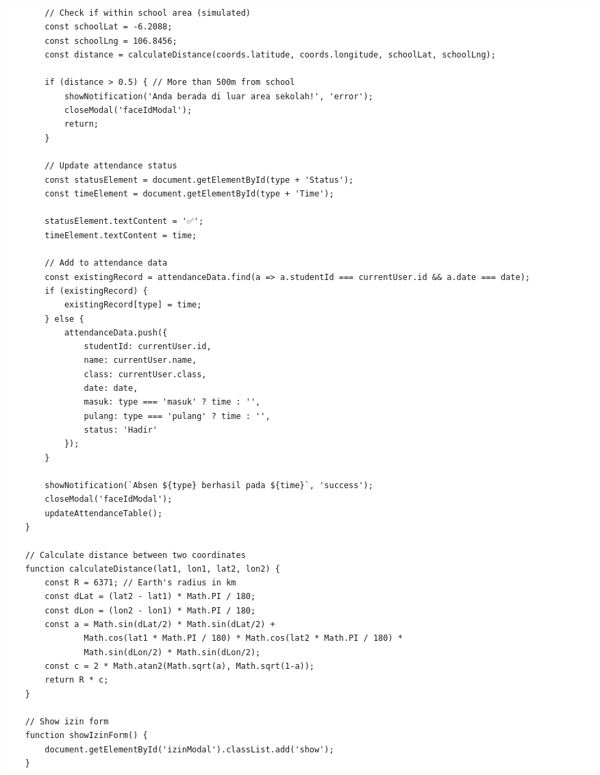             // Check if within school area (simulated)
            const schoolLat = -6.2088;
            const schoolLng = 106.8456;
            const distance = calculateDistance(coords.latitude, coords.longitude, schoolLat, schoolLng);
            
            if (distance > 0.5) { // More than 500m from school
                showNotification('Anda berada di luar area sekolah!', 'error');
                closeModal('faceIdModal');
                return;
            }
            
            // Update attendance status
            const statusElement = document.getElementById(type + 'Status');
            const timeElement = document.getElementById(type + 'Time');
            
            statusElement.textContent = '✅';
            timeElement.textContent = time;
            
            // Add to attendance data
            const existingRecord = attendanceData.find(a => a.studentId === currentUser.id && a.date === date);
            if (existingRecord) {
                existingRecord[type] = time;
            } else {
                attendanceData.push({
                    studentId: currentUser.id,
                    name: currentUser.name,
                    class: currentUser.class,
                    date: date,
                    masuk: type === 'masuk' ? time : '',
                    pulang: type === 'pulang' ? time : '',
                    status: 'Hadir'
                });
            }
            
            showNotification(`Absen ${type} berhasil pada ${time}`, 'success');
            closeModal('faceIdModal');
            updateAttendanceTable();
        }

        // Calculate distance between two coordinates
        function calculateDistance(lat1, lon1, lat2, lon2) {
            const R = 6371; // Earth's radius in km
            const dLat = (lat2 - lat1) * Math.PI / 180;
            const dLon = (lon2 - lon1) * Math.PI / 180;
            const a = Math.sin(dLat/2) * Math.sin(dLat/2) +
                    Math.cos(lat1 * Math.PI / 180) * Math.cos(lat2 * Math.PI / 180) *
                    Math.sin(dLon/2) * Math.sin(dLon/2);
            const c = 2 * Math.atan2(Math.sqrt(a), Math.sqrt(1-a));
            return R * c;
        }

        // Show izin form
        function showIzinForm() {
            document.getElementById('izinModal').classList.add('show');
        }
